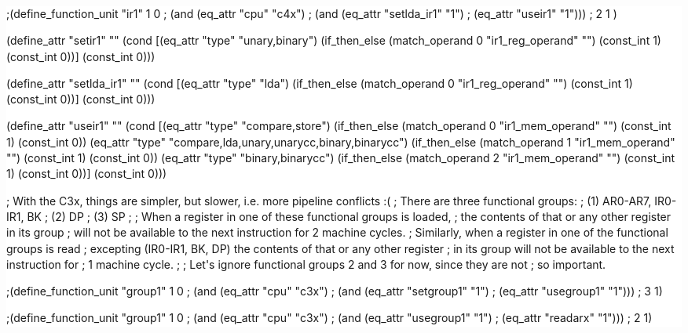 ;(define_function_unit "ir1" 1 0
;       (and (eq_attr "cpu" "c4x")
;            (and (eq_attr "setlda_ir1" "1")
;                 (eq_attr "useir1" "1")))
;       2 1 )

(define_attr "setir1" ""
       (cond [(eq_attr "type" "unary,binary")
                       (if_then_else (match_operand 0 "ir1_reg_operand" "")
                                     (const_int 1) (const_int 0))]
             (const_int 0)))

(define_attr "setlda_ir1" ""
       (cond [(eq_attr "type" "lda")
                       (if_then_else (match_operand 0 "ir1_reg_operand" "")
                                     (const_int 1) (const_int 0))]
             (const_int 0)))

(define_attr "useir1" ""
       (cond [(eq_attr "type" "compare,store")
                       (if_then_else (match_operand 0 "ir1_mem_operand" "")
                                     (const_int 1) (const_int 0))
              (eq_attr "type" "compare,lda,unary,unarycc,binary,binarycc")
                       (if_then_else (match_operand 1 "ir1_mem_operand" "")
                                     (const_int 1) (const_int 0))
              (eq_attr "type" "binary,binarycc")
                       (if_then_else (match_operand 2 "ir1_mem_operand" "")
                                     (const_int 1) (const_int 0))]
             (const_int 0)))

; With the C3x, things are simpler, but slower, i.e. more pipeline conflicts :(
; There are three functional groups:
; (1) AR0-AR7, IR0-IR1, BK
; (2) DP
; (3) SP
;
; When a register in one of these functional groups is loaded,
; the contents of that or any other register in its group
; will not be available to the next instruction for 2 machine cycles.
; Similarly, when a register in one of the functional groups is read
; excepting (IR0-IR1, BK, DP) the contents of that or any other register
; in its group will not be available to the next instruction for
; 1 machine cycle.
;
; Let's ignore functional groups 2 and 3 for now, since they are not
; so important.

;(define_function_unit "group1" 1 0
;       (and (eq_attr "cpu" "c3x")
;            (and (eq_attr "setgroup1" "1")
;                 (eq_attr "usegroup1" "1")))
;       3 1)

;(define_function_unit "group1" 1 0
;       (and (eq_attr "cpu" "c3x")
;            (and (eq_attr "usegroup1" "1")
;                 (eq_attr "readarx" "1")))
;       2 1)
